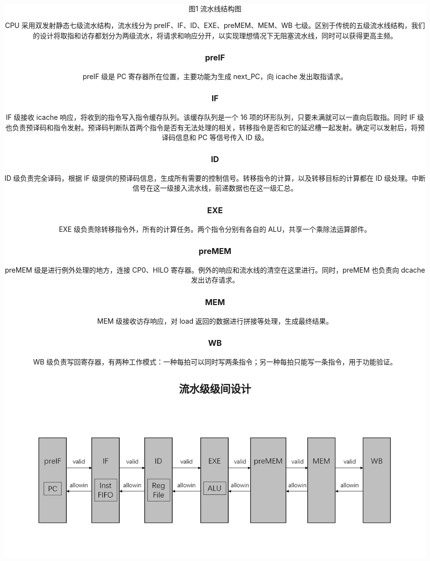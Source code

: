 <center>图1 流水线结构图

CPU 采用双发射静态七级流水结构，流水线分为 preIF、IF、ID、EXE、preMEM、MEM、WB 七级。区别于传统的五级流水线结构，我们的设计将取指和访存都划分为两级流水，将请求和响应分开，以实现理想情况下无阻塞流水线，同时可以获得更高主频。

### preIF

preIF 级是 PC 寄存器所在位置，主要功能为生成 next_PC，向 icache 发出取指请求。

### IF

IF 级接收 icache 响应，将收到的指令写入指令缓存队列。该缓存队列是一个 16 项的环形队列，只要未满就可以一直向后取指。同时 IF 级也负责预译码和指令发射。预译码判断队首两个指令是否有无法处理的相关，转移指令是否和它的延迟槽一起发射。确定可以发射后，将预译码信息和 PC 等信号传入 ID 级。

### ID

ID 级负责完全译码，根据 IF 级提供的预译码信息，生成所有需要的控制信号。转移指令的计算，以及转移目标的计算都在 ID 级处理。中断信号在这一级接入流水线，前递数据也在这一级汇总。

### EXE

EXE 级负责除转移指令外，所有的计算任务。两个指令分别有各自的 ALU，共享一个乘除法运算部件。

### preMEM

preMEM 级是进行例外处理的地方，连接 CP0、HILO 寄存器。例外的响应和流水线的清空在这里进行。同时，preMEM 也负责向 dcache 发出访存请求。

### MEM

MEM 级接收访存响应，对 load 返回的数据进行拼接等处理，生成最终结果。

### WB

WB 级负责写回寄存器，有两种工作模式：一种每拍可以同时写两条指令；另一种每拍只能写一条指令，用于功能验证。


## 流水级级间设计

<img src="pic\between_pipeline.png" alt="between_pipeline" style="zoom:75%;" />

